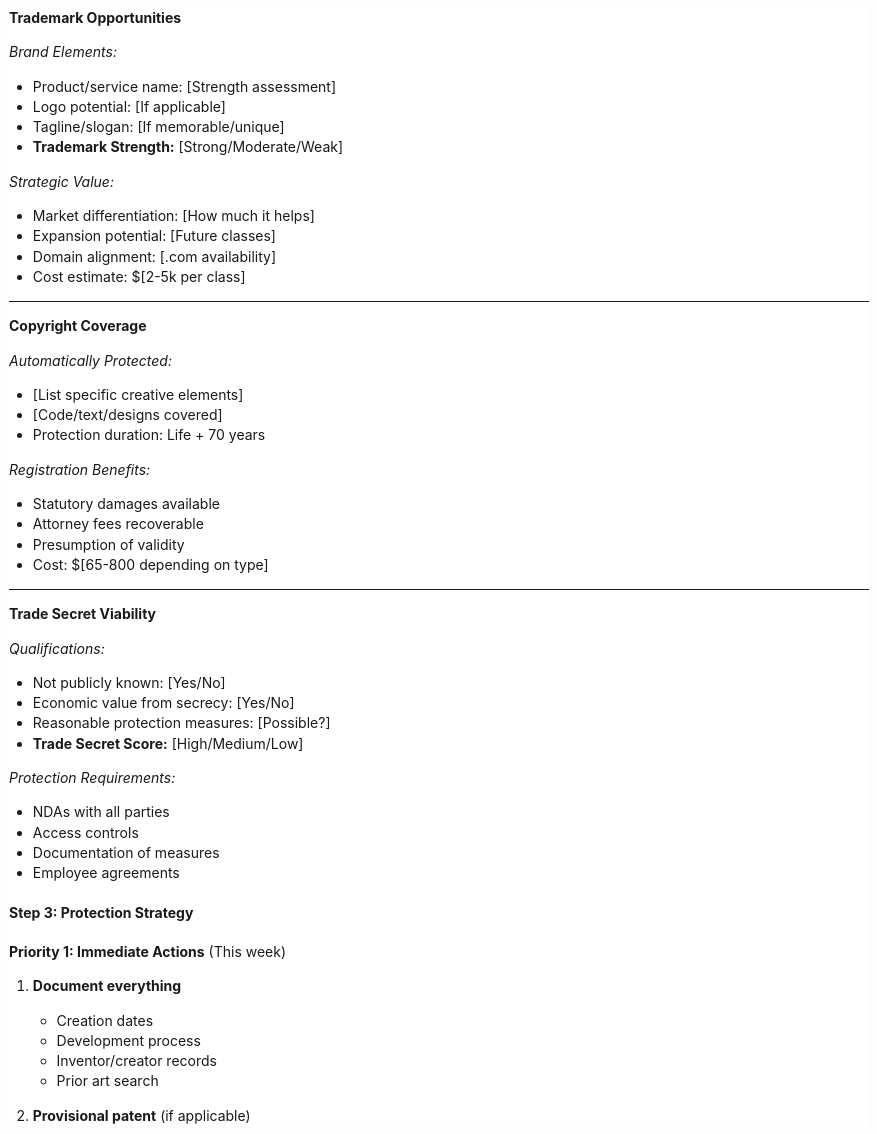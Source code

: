 
**Trademark Opportunities**

*Brand Elements:*

* Product/service name: \[Strength assessment\]  
* Logo potential: \[If applicable\]  
* Tagline/slogan: \[If memorable/unique\]  
* **Trademark Strength:** \[Strong/Moderate/Weak\]

*Strategic Value:*

* Market differentiation: \[How much it helps\]  
* Expansion potential: \[Future classes\]  
* Domain alignment: \[.com availability\]  
* Cost estimate: $\[2-5k per class\]

---

**Copyright Coverage**

*Automatically Protected:*

* \[List specific creative elements\]  
* \[Code/text/designs covered\]  
* Protection duration: Life \+ 70 years

*Registration Benefits:*

* Statutory damages available  
* Attorney fees recoverable  
* Presumption of validity  
* Cost: $\[65-800 depending on type\]

---

**Trade Secret Viability**

*Qualifications:*

* Not publicly known: \[Yes/No\]  
* Economic value from secrecy: \[Yes/No\]  
* Reasonable protection measures: \[Possible?\]  
* **Trade Secret Score:** \[High/Medium/Low\]

*Protection Requirements:*

* NDAs with all parties  
* Access controls  
* Documentation of measures  
* Employee agreements

#### **Step 3: Protection Strategy**

**Priority 1: Immediate Actions** (This week)

1. **Document everything**

   * Creation dates  
   * Development process  
   * Inventor/creator records  
   * Prior art search  
2. **Provisional patent** (if applicable)
